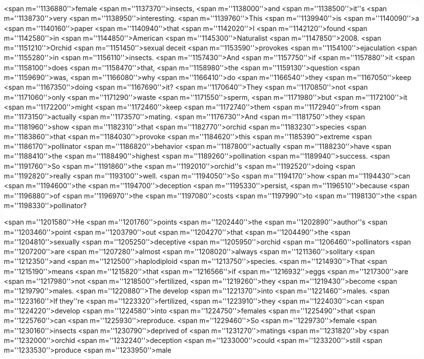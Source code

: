   <span m=''1136880''>female</span> <span m=''1137370''>insects,</span> <span m=''1138000''>and</span>
  <span m=''1138500''>it''s</span> <span m=''1138730''>very</span> <span m=''1138950''>interesting.</span>
  <span m=''1139760''>This</span> <span m=''1139940''>is</span> <span m=''1140090''>a</span>
  <span m=''1140160''>paper</span> <span m=''1140940''>that</span> <span m=''1142020''>I</span>
  <span m=''1142120''>found</span> <span m=''1142580''>in</span> <span m=''1144850''>American</span>
  <span m=''1145300''>Naturalist</span> <span m=''1147850''>2008.</span> <span m=''1151210''>Orchid</span>
  <span m=''1151450''>sexual deceit</span> <span m=''1153590''>provokes</span> <span
  m=''1154100''>ejaculation</span> <span m=''1155280''>in</span> <span m=''1156110''>insects.</span>
  <span m=''1157430''>And</span> <span m=''1157750''>if</span> <span m=''1157880''>it</span>
  <span m=''1158100''>does</span> <span m=''1158470''>that,</span> <span m=''1158980''>the</span>
  <span m=''1159130''>question</span> <span m=''1159690''>was,</span> <span m=''1166080''>why</span>
  <span m=''1166410''>do</span> <span m=''1166540''>they</span> <span m=''1167050''>keep</span>
  <span m=''1167350''>doing</span> <span m=''1167690''>it?</span> <span m=''1170640''>They</span>
  <span m=''1170850''>not</span> <span m=''1171060''>only</span> <span m=''1171290''>waste</span>
  <span m=''1171550''>sperm,</span> <span m=''1171980''>but</span> <span m=''1172100''>it</span>
  <span m=''1172200''>might</span> <span m=''1172460''>keep</span> <span m=''1172740''>them</span>
  <span m=''1172940''>from</span> <span m=''1173150''>actually</span> <span m=''1173570''>mating.</span>
  <span m=''1176730''>And</span> <span m=''1181750''>they</span> <span m=''1181960''>show</span>
  <span m=''1182310''>that</span> <span m=''1182770''>orchid</span> <span m=''1183230''>species</span>
  <span m=''1183860''>that</span> <span m=''1184030''>provoke</span> <span m=''1184620''>this</span>
  <span m=''1185390''>extreme</span> <span m=''1186170''>pollinator</span> <span m=''1186820''>behavior</span>
  <span m=''1187800''>actually</span> <span m=''1188230''>have</span> <span m=''1188410''>the</span>
  <span m=''1188490''>highest</span> <span m=''1189260''>pollination</span> <span
  m=''1189940''>success.</span> <span m=''1191760''>So</span> <span m=''1191860''>the</span>
  <span m=''1192010''>orchid''s</span> <span m=''1192520''>doing</span> <span m=''1192820''>really</span>
  <span m=''1193100''>well.</span> <span m=''1194050''>So</span> <span m=''1194170''>how</span>
  <span m=''1194430''>can</span> <span m=''1194600''>the</span> <span m=''1194700''>deception</span>
  <span m=''1195330''>persist,</span> <span m=''1196510''>because</span> <span m=''1196880''>of</span>
  <span m=''1196970''>the</span> <span m=''1197080''>costs</span> <span m=''1197990''>to</span>
  <span m=''1198130''>the</span> <span m=''1198330''>pollinator?</span> </p><p><span
  m=''1201580''>He</span> <span m=''1201760''>points</span> <span m=''1202440''>the</span>
  <span m=''1202890''>author''s</span> <span m=''1203460''>point</span> <span m=''1203790''>out</span>
  <span m=''1204270''>that</span> <span m=''1204490''>the</span> <span m=''1204810''>sexually</span>
  <span m=''1205250''>deceptive</span> <span m=''1205950''>orchid</span> <span m=''1206460''>pollinators</span>
  <span m=''1207200''>are</span> <span m=''1207280''>almost</span> <span m=''1208020''>always</span>
  <span m=''1211360''>solitary</span> <span m=''1212350''>and</span> <span m=''1212500''>haplodiploid</span>
  <span m=''1213750''>species.</span> <span m=''1214930''>That</span> <span m=''1215190''>means</span>
  <span m=''1215820''>that</span> <span m=''1216566''>if</span> <span m=''1216932''>eggs</span>
  <span m=''1217300''>are</span> <span m=''1217980''>not</span> <span m=''1218500''>fertilized,</span>
  <span m=''1219260''>they</span> <span m=''1219430''>become</span> <span m=''1219790''>males.</span>
  <span m=''1220880''>The develop</span> <span m=''1221370''>into</span> <span m=''1221460''>males.</span>
  <span m=''1223160''>If they''re</span> <span m=''1223320''>fertilized,</span> <span
  m=''1223910''>they</span> <span m=''1224030''>can</span> <span m=''1224220''>develop</span>
  <span m=''1224580''>into</span> <span m=''1224750''>females</span> <span m=''1225490''>that</span>
  <span m=''1225760''>can</span> <span m=''1225930''>reproduce.</span> <span m=''1229460''>So</span>
  <span m=''1229730''>female</span> <span m=''1230160''>insects</span> <span m=''1230790''>deprived
  of</span> <span m=''1231270''>matings</span> <span m=''1231820''>by</span> <span
  m=''1232000''>orchid</span> <span m=''1232240''>deception</span> <span m=''1233000''>could</span>
  <span m=''1233200''>still</span> <span m=''1233530''>produce</span> <span m=''1233950''>male</span>